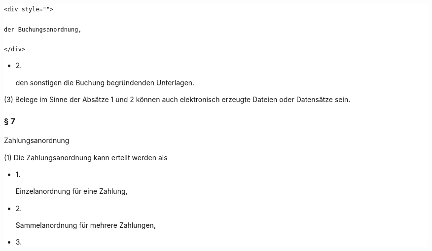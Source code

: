     <div style="">
    
    der Buchungsanordnung,
    
    </div>

  - 2\.
    
    <div style="">
    
    den sonstigen die Buchung begründenden Unterlagen.
    
    </div>

</div>

<div class="jurAbsatz">

(3) Belege im Sinne der Absätze 1 und 2 können auch elektronisch
erzeugte Dateien oder Datensätze sein.

</div>

</div>

</div>

</div>

<span id="BJNR162700999BJNE001405126.html"></span>

### § 7  
Zahlungsanordnung

<div>

<div class="jnhtml">

<div>

<div class="jurAbsatz">

(1) Die Zahlungsanordnung kann erteilt werden als

  - 1\.
    
    <div style="">
    
    Einzelanordnung für eine Zahlung,
    
    </div>

  - 2\.
    
    <div style="">
    
    Sammelanordnung für mehrere Zahlungen,
    
    </div>

  - 3\.
    
    <div style="">
    